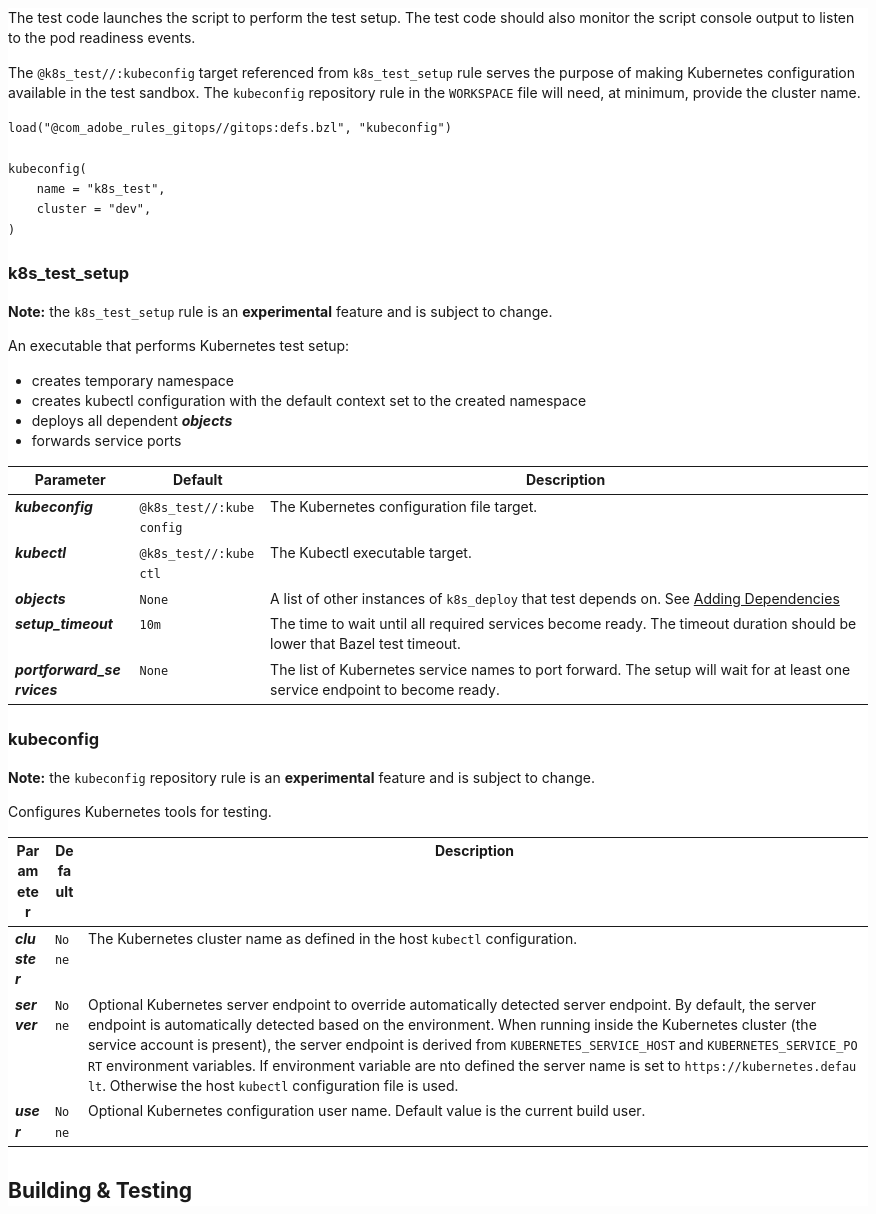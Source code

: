 The test code launches the script to perform the test setup. The test code should also monitor the script console output to listen to the pod readiness events.

The `@k8s_test//:kubeconfig` target referenced from `k8s_test_setup` rule serves the purpose of making Kubernetes configuration available in the test sandbox. The `kubeconfig` repository rule in the `WORKSPACE` file will need, at minimum, provide the cluster name.

```starlark
load("@com_adobe_rules_gitops//gitops:defs.bzl", "kubeconfig")

kubeconfig(
    name = "k8s_test",
    cluster = "dev",
)
```

<a name="k8s_test_setup"></a>
### k8s_test_setup

**Note:** the `k8s_test_setup` rule is an **experimental** feature and is subject to change.

An executable that performs Kubernetes test setup:

- creates temporary namespace
- creates kubectl configuration with the default context set to the created namespace
- deploys all dependent ***objects***
- forwards service ports

| Parameter                  | Default        | Description
| -------------------------- | -------------- | -----------
| ***kubeconfig***           | `@k8s_test//:kubeconfig` | The Kubernetes configuration file target.
| ***kubectl***              | `@k8s_test//:kubectl` | The Kubectl executable target.
| ***objects***              | `None` | A list of other instances of `k8s_deploy` that test depends on. See [Adding Dependencies](#adding-dependencies)
| ***setup_timeout***        | `10m`  | The time to wait until all required services become ready. The timeout duration should be lower that Bazel test timeout.
| ***portforward_services*** | `None` | The list of Kubernetes service names to port forward. The setup will wait for at least one service endpoint to become ready.

<a name="kubeconfig"></a>
### kubeconfig

**Note:** the `kubeconfig` repository rule is an **experimental** feature and is subject to change.

Configures Kubernetes tools for testing.

| Parameter                 | Default        | Description
| ------------------------- | -------------- | -----------
| ***cluster***             | `None`         | The Kubernetes cluster name as defined in the host `kubectl` configuration.
| ***server***              | `None`         | Optional Kubernetes server endpoint to override automatically detected server endpoint. By default, the server endpoint is automatically detected based on the environment. When running inside the Kubernetes cluster (the service account is present), the server endpoint is derived from `KUBERNETES_SERVICE_HOST` and `KUBERNETES_SERVICE_PORT` environment variables. If environment variable are nto defined the server name is set to `https://kubernetes.default`. Otherwise the host `kubectl` configuration file is used.
| ***user***                | `None` | Optional Kubernetes configuration user name. Default value is the current build user.

## Building & Testing
